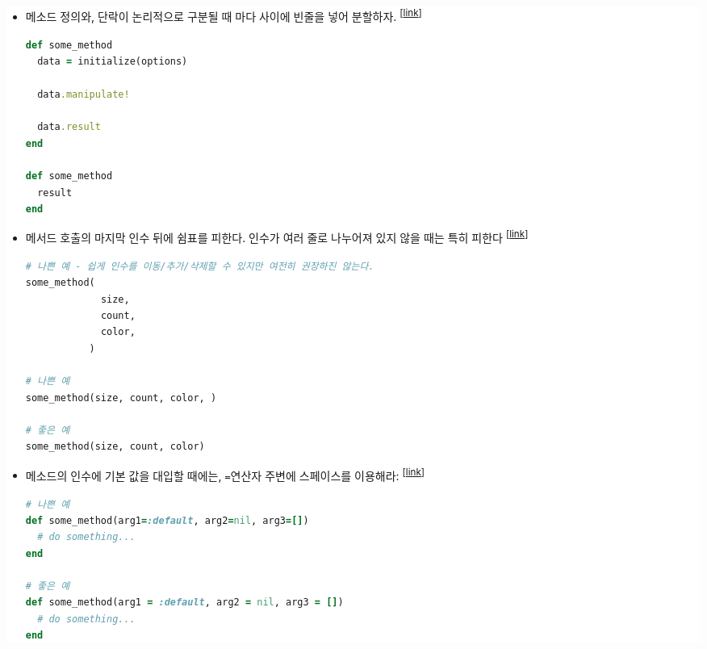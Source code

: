 * <a name="empty-lines-between-methods"></a>
  메소드 정의와, 단락이 논리적으로 구분될 때 마다 사이에 빈줄을 넣어 분할하자.
<sup>[[link](#empty-lines-between-methods)]</sup>

  ```Ruby
  def some_method
    data = initialize(options)

    data.manipulate!

    data.result
  end

  def some_method
    result
  end
  ```

* <a name="no-trailing-params-comma"></a>
  메서드 호출의 마지막 인수 뒤에 쉼표를 피한다.
  인수가 여러 줄로 나누어져 있지 않을 때는 특히 피한다
<sup>[[link](#no-trailing-params-comma)]</sup>

  ```Ruby
  # 나쁜 예 - 쉽게 인수를 이동/추가/삭제할 수 있지만 여전히 권장하진 않는다.
  some_method(
               size,
               count,
               color,
             )

  # 나쁜 예
  some_method(size, count, color, )

  # 좋은 예
  some_method(size, count, color)
  ```

* <a name="spaces-around-equals"></a>
  메소드의 인수에 기본 값을 대입할 때에는,
  `=`연산자 주변에 스페이스를 이용해라:
<sup>[[link](#spaces-around-equals)]</sup>

  ```Ruby
  # 나쁜 예
  def some_method(arg1=:default, arg2=nil, arg3=[])
    # do something...
  end

  # 좋은 예
  def some_method(arg1 = :default, arg2 = nil, arg3 = [])
    # do something...
  end
  ```
